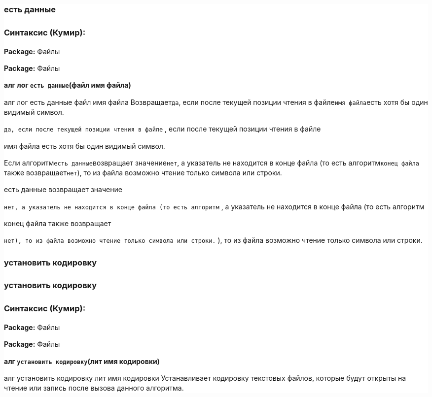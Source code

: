 ### есть данные

### Синтаксис (Кумир):

**Package:** Файлы

**Package:** Файлы

**алг лог `есть данные`(файл имя файла)**

алг лог
есть данные
файл
имя файла
Возвращает`да`, если после текущей позиции чтения в файле`имя файла`есть хотя бы один видимый символ.

`да, если после текущей позиции чтения в файле`
, если после текущей позиции чтения в файле

имя файла
есть хотя бы один видимый символ.

Если алгоритм`есть данные`возвращает значение`нет`, а указатель не находится в конце файла (то есть
            алгоритм`конец файла`также возвращает`нет`), то из файла возможно чтение только символа или строки.

есть данные
возвращает значение

`нет, а указатель не находится в конце файла (то есть
            алгоритм`
, а указатель не находится в конце файла (то есть
            алгоритм

конец файла
также возвращает

`нет), то из файла возможно чтение только символа или строки.`
), то из файла возможно чтение только символа или строки.

### установить кодировку

### установить кодировку

### Синтаксис (Кумир):

**Package:** Файлы

**Package:** Файлы

**алг `установить кодировку`(лит имя кодировки)**

алг
установить кодировку
лит
имя кодировки
Устанавливает кодировку текстовых файлов, которые будут открыты на чтение или запись
            после вызова данного алгоритма.
